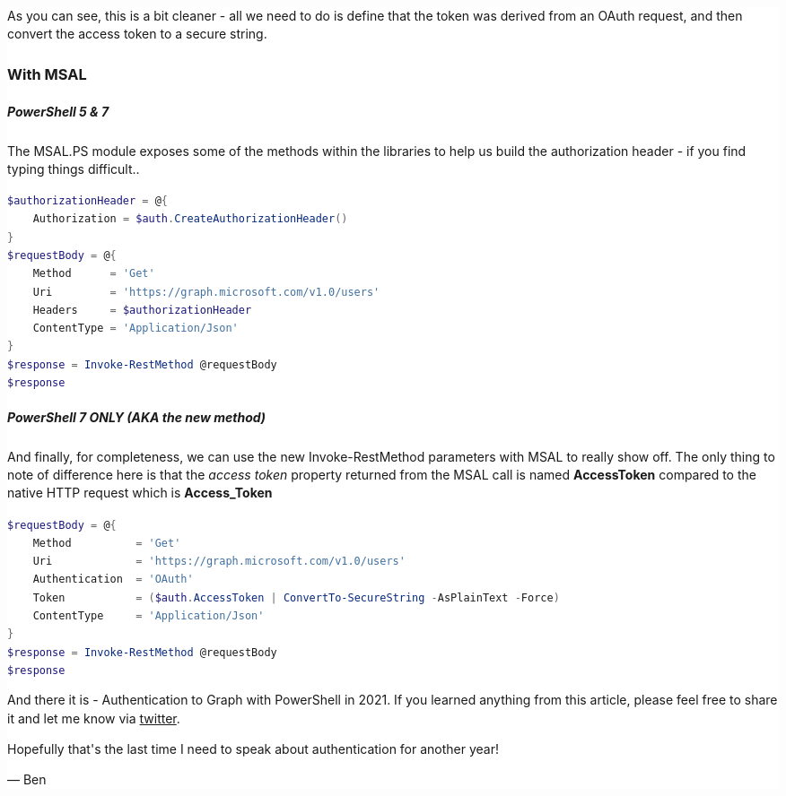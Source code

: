 As you can see, this is a bit cleaner - all we need to do is define that the token was derived from an OAuth request, and then convert the access token to a secure string.

### With MSAL

##### PowerShell 5 & 7

The MSAL.PS module exposes some of the methods within the libraries to help us build the authorization header - if you find typing things difficult..

```PowerShell
$authorizationHeader = @{
    Authorization = $auth.CreateAuthorizationHeader()
}
$requestBody = @{
    Method      = 'Get'
    Uri         = 'https://graph.microsoft.com/v1.0/users'
    Headers     = $authorizationHeader
    ContentType = 'Application/Json'
}
$response = Invoke-RestMethod @requestBody
$response
```

##### PowerShell 7 ONLY (AKA the new method)

And finally, for completeness, we can use the new Invoke-RestMethod parameters with MSAL to really show off. The only thing to note of difference here is that the *access token* property returned from the MSAL call is named **AccessToken** compared to the native HTTP request which is **Access_Token**

```PowerShell
$requestBody = @{
    Method          = 'Get'
    Uri             = 'https://graph.microsoft.com/v1.0/users'
    Authentication  = 'OAuth'
    Token           = ($auth.AccessToken | ConvertTo-SecureString -AsPlainText -Force)
    ContentType     = 'Application/Json'
}
$response = Invoke-RestMethod @requestBody
$response
```

And there it is - Authentication to Graph with PowerShell in 2021. If you learned anything from this article, please feel free to share it and let me know via [twitter](https://twitter.com/powers_hell).

Hopefully that's the last time I need to speak about authentication for another year!

— Ben
